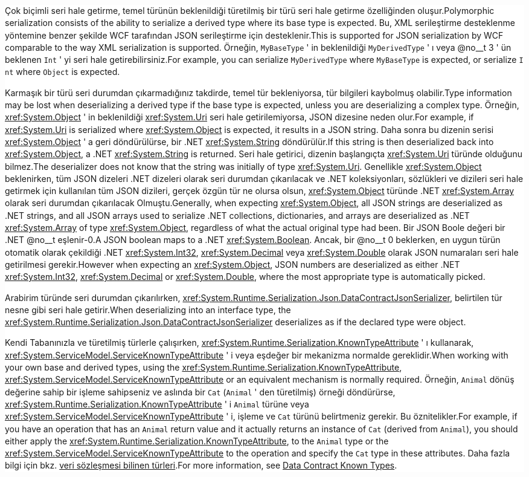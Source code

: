 <span data-ttu-id="ae27f-208">Çok biçimli seri hale getirme, temel türünün beklenildiği türetilmiş bir türü seri hale getirme özelliğinden oluşur.</span><span class="sxs-lookup"><span data-stu-id="ae27f-208">Polymorphic serialization consists of the ability to serialize a derived type where its base type is expected.</span></span> <span data-ttu-id="ae27f-209">Bu, XML serileştirme desteklenme yöntemine benzer şekilde WCF tarafından JSON serileştirme için desteklenir.</span><span class="sxs-lookup"><span data-stu-id="ae27f-209">This is supported for JSON serialization by WCF comparable to the way XML serialization is supported.</span></span> <span data-ttu-id="ae27f-210">Örneğin, `MyBaseType` ' in beklenildiği `MyDerivedType` ' ı veya @no__t 3 ' ün beklenen `Int` ' yi seri hale getirebilirsiniz.</span><span class="sxs-lookup"><span data-stu-id="ae27f-210">For example, you can serialize `MyDerivedType` where `MyBaseType` is expected, or serialize `Int` where `Object` is expected.</span></span>

<span data-ttu-id="ae27f-211">Karmaşık bir türü seri durumdan çıkarmadığınız takdirde, temel tür bekleniyorsa, tür bilgileri kaybolmuş olabilir.</span><span class="sxs-lookup"><span data-stu-id="ae27f-211">Type information may be lost when deserializing a derived type if the base type is expected, unless you are deserializing a complex type.</span></span> <span data-ttu-id="ae27f-212">Örneğin, <xref:System.Object> ' in beklenildiği <xref:System.Uri> seri hale getirilemiyorsa, JSON dizesine neden olur.</span><span class="sxs-lookup"><span data-stu-id="ae27f-212">For example, if <xref:System.Uri> is serialized where <xref:System.Object> is expected, it results in a JSON string.</span></span> <span data-ttu-id="ae27f-213">Daha sonra bu dizenin serisi <xref:System.Object> ' a geri döndürülürse, bir .NET <xref:System.String> döndürülür.</span><span class="sxs-lookup"><span data-stu-id="ae27f-213">If this string is then deserialized back into <xref:System.Object>, a .NET <xref:System.String> is returned.</span></span> <span data-ttu-id="ae27f-214">Seri hale getirici, dizenin başlangıçta <xref:System.Uri> türünde olduğunu bilmez.</span><span class="sxs-lookup"><span data-stu-id="ae27f-214">The deserializer does not know that the string was initially of type <xref:System.Uri>.</span></span> <span data-ttu-id="ae27f-215">Genellikle <xref:System.Object> beklenirken, tüm JSON dizeleri .NET dizeleri olarak seri durumdan çıkarılacak ve .NET koleksiyonları, sözlükleri ve dizileri seri hale getirmek için kullanılan tüm JSON dizileri, gerçek özgün tür ne olursa olsun, <xref:System.Object> türünde .NET <xref:System.Array> olarak seri durumdan çıkarılacak Olmuştu.</span><span class="sxs-lookup"><span data-stu-id="ae27f-215">Generally, when expecting <xref:System.Object>, all JSON strings are deserialized as .NET strings, and all JSON arrays used to serialize .NET collections, dictionaries, and arrays are deserialized as .NET <xref:System.Array> of type <xref:System.Object>, regardless of what the actual original type had been.</span></span> <span data-ttu-id="ae27f-216">Bir JSON Boole değeri bir .NET @no__t eşlenir-0.</span><span class="sxs-lookup"><span data-stu-id="ae27f-216">A JSON boolean maps to a .NET <xref:System.Boolean>.</span></span> <span data-ttu-id="ae27f-217">Ancak, bir @no__t 0 beklerken, en uygun türün otomatik olarak çekildiği .NET <xref:System.Int32>, <xref:System.Decimal> veya <xref:System.Double> olarak JSON numaraları seri hale getirilmesi gerekir.</span><span class="sxs-lookup"><span data-stu-id="ae27f-217">However when expecting an <xref:System.Object>, JSON numbers are deserialized as either .NET <xref:System.Int32>, <xref:System.Decimal> or <xref:System.Double>, where the most appropriate type is automatically picked.</span></span>

<span data-ttu-id="ae27f-218">Arabirim türünde seri durumdan çıkarılırken, <xref:System.Runtime.Serialization.Json.DataContractJsonSerializer>, belirtilen tür nesne gibi seri hale getirir.</span><span class="sxs-lookup"><span data-stu-id="ae27f-218">When deserializing into an interface type, the <xref:System.Runtime.Serialization.Json.DataContractJsonSerializer> deserializes as if the declared type were object.</span></span>

<span data-ttu-id="ae27f-219">Kendi Tabanınızla ve türetilmiş türlerle çalışırken, <xref:System.Runtime.Serialization.KnownTypeAttribute> ' ı kullanarak, <xref:System.ServiceModel.ServiceKnownTypeAttribute> ' i veya eşdeğer bir mekanizma normalde gereklidir.</span><span class="sxs-lookup"><span data-stu-id="ae27f-219">When working with your own base and derived types, using the <xref:System.Runtime.Serialization.KnownTypeAttribute>, <xref:System.ServiceModel.ServiceKnownTypeAttribute> or an equivalent mechanism is normally required.</span></span> <span data-ttu-id="ae27f-220">Örneğin, `Animal` dönüş değerine sahip bir işleme sahipseniz ve aslında bir `Cat` (`Animal` ' den türetilmiş) örneği döndürürse, <xref:System.Runtime.Serialization.KnownTypeAttribute> ' i `Animal` türüne veya <xref:System.ServiceModel.ServiceKnownTypeAttribute> ' i, işleme ve `Cat` türünü belirtmeniz gerekir. Bu öznitelikler.</span><span class="sxs-lookup"><span data-stu-id="ae27f-220">For example, if you have an operation that has an `Animal` return value and it actually returns an instance of `Cat` (derived from `Animal`), you should either apply the <xref:System.Runtime.Serialization.KnownTypeAttribute>, to the `Animal` type or the <xref:System.ServiceModel.ServiceKnownTypeAttribute> to the operation and specify the `Cat` type in these attributes.</span></span> <span data-ttu-id="ae27f-221">Daha fazla bilgi için bkz. [veri sözleşmesi bilinen türleri](../../../../docs/framework/wcf/feature-details/data-contract-known-types.md).</span><span class="sxs-lookup"><span data-stu-id="ae27f-221">For more information, see [Data Contract Known Types](../../../../docs/framework/wcf/feature-details/data-contract-known-types.md).</span></span>